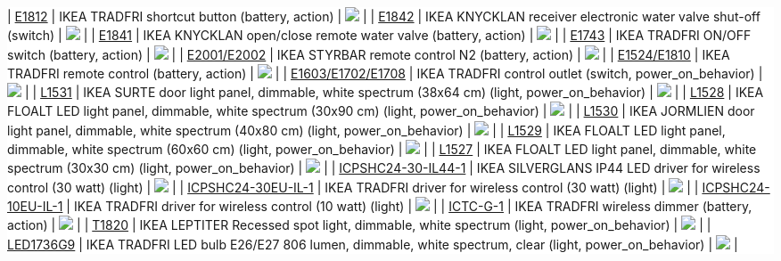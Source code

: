 | [E1812](../devices/E1812.md) | IKEA TRADFRI shortcut button (battery, action) | <img src="../images/devices/E1812.jpg" loading="lazy"> |
| [E1842](../devices/E1842.md) | IKEA KNYCKLAN receiver electronic water valve shut-off (switch) | <img src="../images/devices/E1842.jpg" loading="lazy"> |
| [E1841](../devices/E1841.md) | IKEA KNYCKLAN open/close remote water valve (battery, action) | <img src="../images/devices/E1841.jpg" loading="lazy"> |
| [E1743](../devices/E1743.md) | IKEA TRADFRI ON/OFF switch (battery, action) | <img src="../images/devices/E1743.jpg" loading="lazy"> |
| [E2001/E2002](../devices/E2001_E2002.md) | IKEA STYRBAR remote control N2 (battery, action) | <img src="../images/devices/E2001-E2002.jpg" loading="lazy"> |
| [E1524/E1810](../devices/E1524_E1810.md) | IKEA TRADFRI remote control (battery, action) | <img src="../images/devices/E1524-E1810.jpg" loading="lazy"> |
| [E1603/E1702/E1708](../devices/E1603_E1702_E1708.md) | IKEA TRADFRI control outlet (switch, power_on_behavior) | <img src="../images/devices/E1603-E1702-E1708.jpg" loading="lazy"> |
| [L1531](../devices/L1531.md) | IKEA SURTE door light panel, dimmable, white spectrum (38x64 cm) (light, power_on_behavior) | <img src="../images/devices/L1531.jpg" loading="lazy"> |
| [L1528](../devices/L1528.md) | IKEA FLOALT LED light panel, dimmable, white spectrum (30x90 cm) (light, power_on_behavior) | <img src="../images/devices/L1528.jpg" loading="lazy"> |
| [L1530](../devices/L1530.md) | IKEA JORMLIEN door light panel, dimmable, white spectrum (40x80 cm) (light, power_on_behavior) | <img src="../images/devices/L1530.jpg" loading="lazy"> |
| [L1529](../devices/L1529.md) | IKEA FLOALT LED light panel, dimmable, white spectrum (60x60 cm) (light, power_on_behavior) | <img src="../images/devices/L1529.jpg" loading="lazy"> |
| [L1527](../devices/L1527.md) | IKEA FLOALT LED light panel, dimmable, white spectrum (30x30 cm) (light, power_on_behavior) | <img src="../images/devices/L1527.jpg" loading="lazy"> |
| [ICPSHC24-30-IL44-1](../devices/ICPSHC24-30-IL44-1.md) | IKEA SILVERGLANS IP44 LED driver for wireless control (30 watt) (light) | <img src="../images/devices/ICPSHC24-30-IL44-1.jpg" loading="lazy"> |
| [ICPSHC24-30EU-IL-1](../devices/ICPSHC24-30EU-IL-1.md) | IKEA TRADFRI driver for wireless control (30 watt) (light) | <img src="../images/devices/ICPSHC24-30EU-IL-1.jpg" loading="lazy"> |
| [ICPSHC24-10EU-IL-1](../devices/ICPSHC24-10EU-IL-1.md) | IKEA TRADFRI driver for wireless control (10 watt) (light) | <img src="../images/devices/ICPSHC24-10EU-IL-1.jpg" loading="lazy"> |
| [ICTC-G-1](../devices/ICTC-G-1.md) | IKEA TRADFRI wireless dimmer (battery, action) | <img src="../images/devices/ICTC-G-1.jpg" loading="lazy"> |
| [T1820](../devices/T1820.md) | IKEA LEPTITER Recessed spot light, dimmable, white spectrum (light, power_on_behavior) | <img src="../images/devices/T1820.jpg" loading="lazy"> |
| [LED1736G9](../devices/LED1736G9.md) | IKEA TRADFRI LED bulb E26/E27 806 lumen, dimmable, white spectrum, clear (light, power_on_behavior) | <img src="../images/devices/LED1736G9.jpg" loading="lazy"> |
